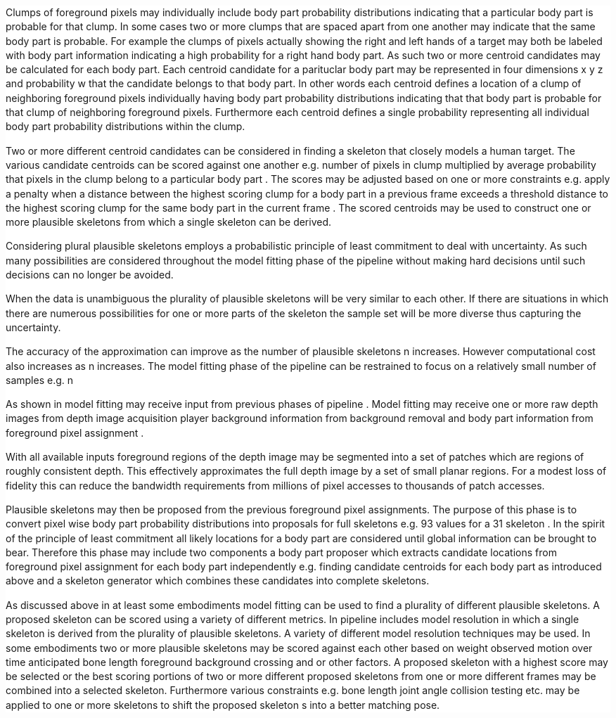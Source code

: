 Clumps of foreground pixels may individually include body part probability distributions indicating that a particular body part is probable for that clump. In some cases two or more clumps that are spaced apart from one another may indicate that the same body part is probable. For example the clumps of pixels actually showing the right and left hands of a target may both be labeled with body part information indicating a high probability for a right hand body part. As such two or more centroid candidates may be calculated for each body part. Each centroid candidate for a parituclar body part may be represented in four dimensions x y z and probability w that the candidate belongs to that body part. In other words each centroid defines a location of a clump of neighboring foreground pixels individually having body part probability distributions indicating that that body part is probable for that clump of neighboring foreground pixels. Furthermore each centroid defines a single probability representing all individual body part probability distributions within the clump.

Two or more different centroid candidates can be considered in finding a skeleton that closely models a human target. The various candidate centroids can be scored against one another e.g. number of pixels in clump multiplied by average probability that pixels in the clump belong to a particular body part . The scores may be adjusted based on one or more constraints e.g. apply a penalty when a distance between the highest scoring clump for a body part in a previous frame exceeds a threshold distance to the highest scoring clump for the same body part in the current frame . The scored centroids may be used to construct one or more plausible skeletons from which a single skeleton can be derived.

Considering plural plausible skeletons employs a probabilistic principle of least commitment to deal with uncertainty. As such many possibilities are considered throughout the model fitting phase of the pipeline without making hard decisions until such decisions can no longer be avoided.

When the data is unambiguous the plurality of plausible skeletons will be very similar to each other. If there are situations in which there are numerous possibilities for one or more parts of the skeleton the sample set will be more diverse thus capturing the uncertainty.

The accuracy of the approximation can improve as the number of plausible skeletons n increases. However computational cost also increases as n increases. The model fitting phase of the pipeline can be restrained to focus on a relatively small number of samples e.g. n

As shown in model fitting may receive input from previous phases of pipeline . Model fitting may receive one or more raw depth images from depth image acquisition player background information from background removal and body part information from foreground pixel assignment .

With all available inputs foreground regions of the depth image may be segmented into a set of patches which are regions of roughly consistent depth. This effectively approximates the full depth image by a set of small planar regions. For a modest loss of fidelity this can reduce the bandwidth requirements from millions of pixel accesses to thousands of patch accesses.

Plausible skeletons may then be proposed from the previous foreground pixel assignments. The purpose of this phase is to convert pixel wise body part probability distributions into proposals for full skeletons e.g. 93 values for a 31 skeleton . In the spirit of the principle of least commitment all likely locations for a body part are considered until global information can be brought to bear. Therefore this phase may include two components a body part proposer which extracts candidate locations from foreground pixel assignment for each body part independently e.g. finding candidate centroids for each body part as introduced above and a skeleton generator which combines these candidates into complete skeletons.

As discussed above in at least some embodiments model fitting can be used to find a plurality of different plausible skeletons. A proposed skeleton can be scored using a variety of different metrics. In pipeline includes model resolution in which a single skeleton is derived from the plurality of plausible skeletons. A variety of different model resolution techniques may be used. In some embodiments two or more plausible skeletons may be scored against each other based on weight observed motion over time anticipated bone length foreground background crossing and or other factors. A proposed skeleton with a highest score may be selected or the best scoring portions of two or more different proposed skeletons from one or more different frames may be combined into a selected skeleton. Furthermore various constraints e.g. bone length joint angle collision testing etc. may be applied to one or more skeletons to shift the proposed skeleton s into a better matching pose.

